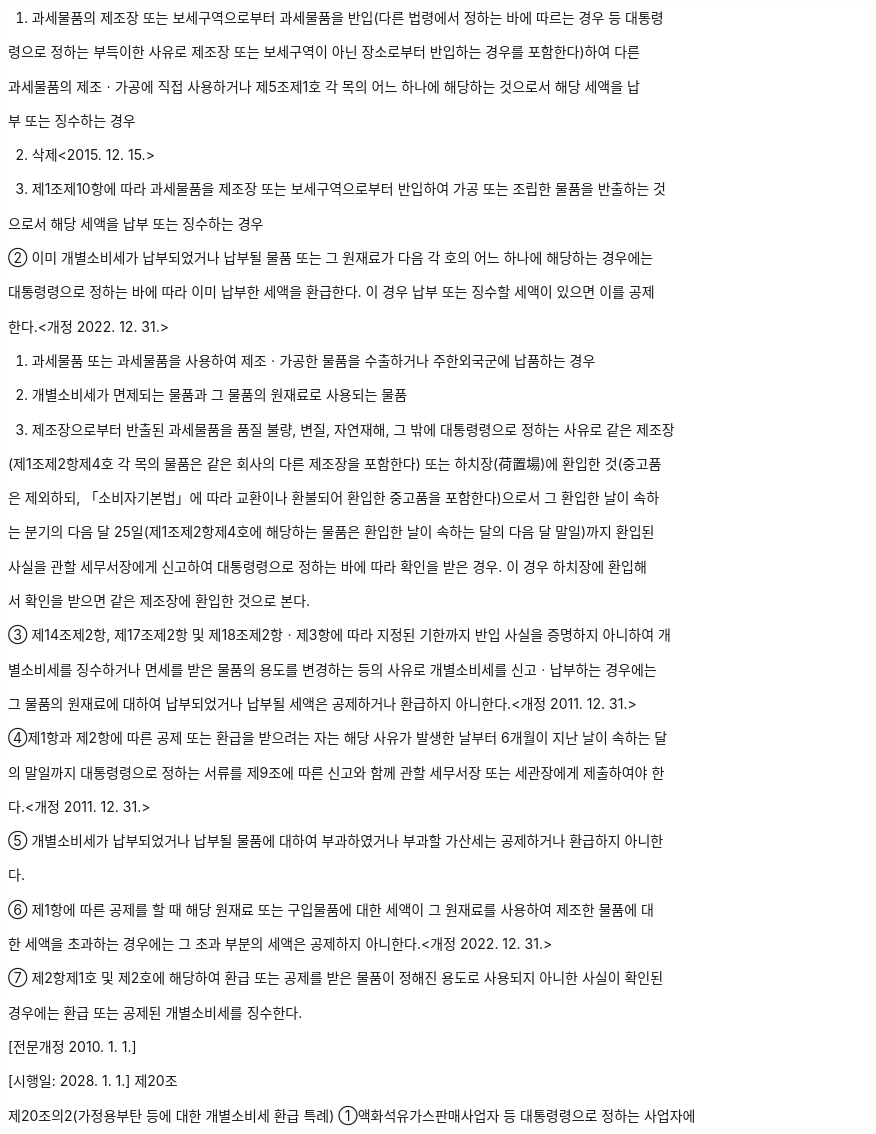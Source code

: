 1. 과세물품의 제조장 또는 보세구역으로부터 과세물품을 반입(다른 법령에서 정하는 바에 따르는 경우 등 대통령

령으로 정하는 부득이한 사유로 제조장 또는 보세구역이 아닌 장소로부터 반입하는 경우를 포함한다)하여 다른

과세물품의 제조ㆍ가공에 직접 사용하거나 제5조제1호 각 목의 어느 하나에 해당하는 것으로서 해당 세액을 납

부 또는 징수하는 경우

2. 삭제<2015. 12. 15.>

3. 제1조제10항에 따라 과세물품을 제조장 또는 보세구역으로부터 반입하여 가공 또는 조립한 물품을 반출하는 것

으로서 해당 세액을 납부 또는 징수하는 경우

② 이미 개별소비세가 납부되었거나 납부될 물품 또는 그 원재료가 다음 각 호의 어느 하나에 해당하는 경우에는

대통령령으로 정하는 바에 따라 이미 납부한 세액을 환급한다. 이 경우 납부 또는 징수할 세액이 있으면 이를 공제

한다.<개정 2022. 12. 31.>

1. 과세물품 또는 과세물품을 사용하여 제조ㆍ가공한 물품을 수출하거나 주한외국군에 납품하는 경우

2. 개별소비세가 면제되는 물품과 그 물품의 원재료로 사용되는 물품

3. 제조장으로부터 반출된 과세물품을 품질 불량, 변질, 자연재해, 그 밖에 대통령령으로 정하는 사유로 같은 제조장

(제1조제2항제4호 각 목의 물품은 같은 회사의 다른 제조장을 포함한다) 또는 하치장(荷置場)에 환입한 것(중고품

은 제외하되, 「소비자기본법」에 따라 교환이나 환불되어 환입한 중고품을 포함한다)으로서 그 환입한 날이 속하

는 분기의 다음 달 25일(제1조제2항제4호에 해당하는 물품은 환입한 날이 속하는 달의 다음 달 말일)까지 환입된

사실을 관할 세무서장에게 신고하여 대통령령으로 정하는 바에 따라 확인을 받은 경우. 이 경우 하치장에 환입해

서 확인을 받으면 같은 제조장에 환입한 것으로 본다.

③ 제14조제2항, 제17조제2항 및 제18조제2항ㆍ제3항에 따라 지정된 기한까지 반입 사실을 증명하지 아니하여 개

별소비세를 징수하거나 면세를 받은 물품의 용도를 변경하는 등의 사유로 개별소비세를 신고ㆍ납부하는 경우에는

그 물품의 원재료에 대하여 납부되었거나 납부될 세액은 공제하거나 환급하지 아니한다.<개정 2011. 12. 31.>

④제1항과 제2항에 따른 공제 또는 환급을 받으려는 자는 해당 사유가 발생한 날부터 6개월이 지난 날이 속하는 달

의 말일까지 대통령령으로 정하는 서류를 제9조에 따른 신고와 함께 관할 세무서장 또는 세관장에게 제출하여야 한

다.<개정 2011. 12. 31.>

⑤ 개별소비세가 납부되었거나 납부될 물품에 대하여 부과하였거나 부과할 가산세는 공제하거나 환급하지 아니한

다.

⑥ 제1항에 따른 공제를 할 때 해당 원재료 또는 구입물품에 대한 세액이 그 원재료를 사용하여 제조한 물품에 대

한 세액을 초과하는 경우에는 그 초과 부분의 세액은 공제하지 아니한다.<개정 2022. 12. 31.>

⑦ 제2항제1호 및 제2호에 해당하여 환급 또는 공제를 받은 물품이 정해진 용도로 사용되지 아니한 사실이 확인된

경우에는 환급 또는 공제된 개별소비세를 징수한다.

[전문개정 2010. 1. 1.]

[시행일: 2028. 1. 1.] 제20조

제20조의2(가정용부탄 등에 대한 개별소비세 환급 특례) ①액화석유가스판매사업자 등 대통령령으로 정하는 사업자에
